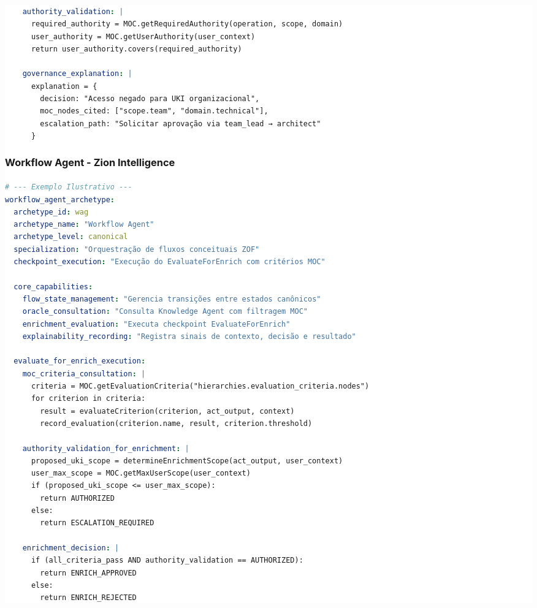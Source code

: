 ```yaml
    authority_validation: |
      required_authority = MOC.getRequiredAuthority(operation, scope, domain)
      user_authority = MOC.getUserAuthority(user_context)
      return user_authority.covers(required_authority)
    
    governance_explanation: |
      explanation = {
        decision: "Acesso negado para UKI organizacional",
        moc_nodes_cited: ["scope.team", "domain.technical"],
        escalation_path: "Solicitar aprovação via team_lead → architect"
      }
```

### **Workflow Agent - Zion Intelligence**
```yaml
# --- Exemplo Ilustrativo ---
workflow_agent_archetype:
  archetype_id: wag
  archetype_name: "Workflow Agent"
  archetype_level: canonical
  specialization: "Orquestração de fluxos conceituais ZOF"
  checkpoint_execution: "Execução do EvaluateForEnrich com critérios MOC"
  
  core_capabilities:
    flow_state_management: "Gerencia transições entre estados canônicos"
    oracle_consultation: "Consulta Knowledge Agent com filtragem MOC"
    enrichment_evaluation: "Executa checkpoint EvaluateForEnrich"
    explainability_recording: "Registra sinais de contexto, decisão e resultado"
  
  evaluate_for_enrich_execution:
    moc_criteria_consultation: |
      criteria = MOC.getEvaluationCriteria("hierarchies.evaluation_criteria.nodes")
      for criterion in criteria:
        result = evaluateCriterion(criterion, act_output, context)
        record_evaluation(criterion.name, result, criterion.threshold)
    
    authority_validation_for_enrichment: |
      proposed_uki_scope = determineEnrichmentScope(act_output, user_context)
      user_max_scope = MOC.getMaxUserScope(user_context)
      if (proposed_uki_scope <= user_max_scope):
        return AUTHORIZED
      else:
        return ESCALATION_REQUIRED
    
    enrichment_decision: |
      if (all_criteria_pass AND authority_validation == AUTHORIZED):
        return ENRICH_APPROVED
      else:
        return ENRICH_REJECTED
```

